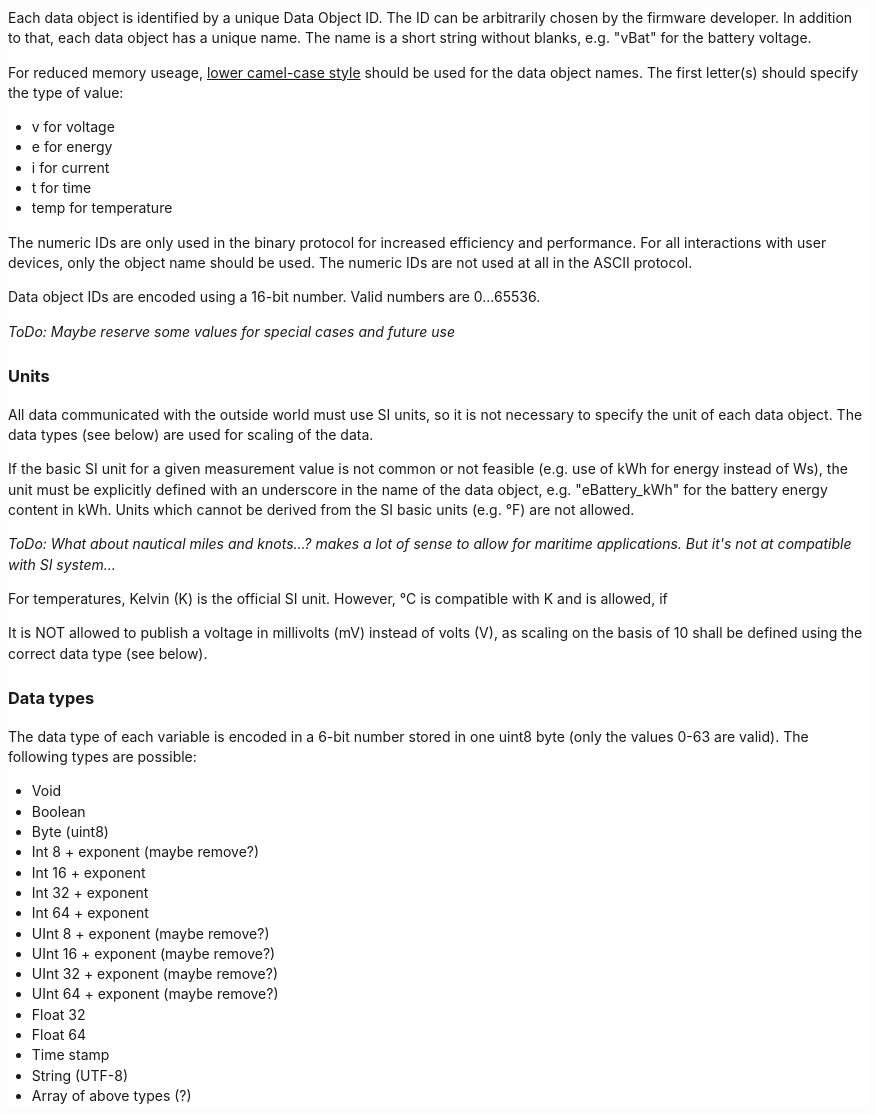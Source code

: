 Each data object is identified by a unique Data Object ID. The ID can be arbitrarily chosen by the firmware developer. In addition to that, each data object has a unique name. The name is a short string without blanks, e.g. "vBat" for the battery voltage.

For reduced memory useage, [lower camel-case style](https://en.wikipedia.org/wiki/Camel_case) should be used for the data object names. The first letter(s) should specify the type of value:

- v for voltage
- e for energy
- i for current
- t for time
- temp for temperature

The numeric IDs are only used in the binary protocol for increased efficiency and performance. For all interactions with user devices, only the object name should be used. The numeric IDs are not used at all in the ASCII protocol.

Data object IDs are encoded using a 16-bit number. Valid numbers are 0...65536.

*ToDo: Maybe reserve some values for special cases and future use*

### Units

All data communicated with the outside world must use SI units, so it is not necessary to specify the unit of each data object. The data types (see below) are used for scaling of the data. 

If the basic SI unit for a given measurement value is not common or not feasible (e.g. use of kWh for energy instead of Ws), the unit must be explicitly defined with an underscore in the name of the data object, e.g. "eBattery_kWh" for the battery energy content in kWh. Units which cannot be derived from the SI basic units (e.g. °F) are not allowed.

*ToDo: What about nautical miles and knots...? makes a lot of sense to allow for maritime applications. But it's not at compatible with SI system...*

For temperatures, Kelvin (K) is the official SI unit. However, °C is compatible with K and is allowed, if 

It is NOT allowed to publish a voltage in millivolts (mV) instead of volts (V), as scaling on the basis of 10 shall be defined using the correct data type (see below).

### Data types

The data type of each variable is encoded in a 6-bit number stored in one uint8 byte (only the values 0-63 are valid). The following types are possible:

- Void
- Boolean
- Byte (uint8)
- Int 8 + exponent (maybe remove?)
- Int 16 + exponent
- Int 32 + exponent
- Int 64 + exponent
- UInt 8 + exponent (maybe remove?)
- UInt 16 + exponent (maybe remove?)
- UInt 32 + exponent (maybe remove?)
- UInt 64 + exponent (maybe remove?)
- Float 32
- Float 64
- Time stamp
- String (UTF-8)
- Array of above types (?)
